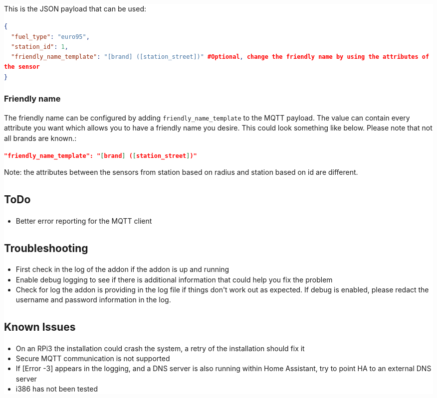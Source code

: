 This is the JSON payload that can be used:

```json
{
  "fuel_type": "euro95",
  "station_id": 1,
  "friendly_name_template": "[brand] ([station_street])" #Optional, change the friendly name by using the attributes of the sensor
}
```

### Friendly name
The friendly name can be configured by adding `friendly_name_template` to the MQTT payload. The value can contain every attribute you want which allows you to have a friendly name you desire. This could look something like below. Please note that not all brands are known.:

```json
"friendly_name_template": "[brand] ([station_street])"

```

Note: the attributes between the sensors from station based on radius and station based on id are different.

## ToDo

- Better error reporting for the MQTT client

## Troubleshooting

- First check in the log of the addon if the addon is up and running
- Enable debug logging to see if there is additional information that could help you fix the problem
- Check for log the addon is providing in the log file if things don't work out as expected. If debug is enabled, please redact the username and password information in the log.

## Known Issues

- On an RPi3 the installation could crash the system, a retry of the installation should fix it
- Secure MQTT communication is not supported
- If [Error -3] appears in the logging, and a DNS server is also running within Home Assistant, try to point HA to an external DNS server
- i386 has not been tested